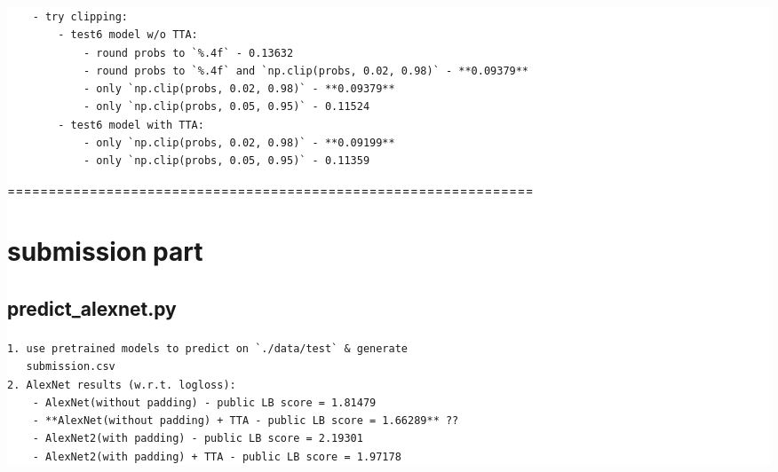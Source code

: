 		- try clipping:
			- test6 model w/o TTA:
				- round probs to `%.4f` - 0.13632
				- round probs to `%.4f` and `np.clip(probs, 0.02, 0.98)` - **0.09379** 
				- only `np.clip(probs, 0.02, 0.98)` - **0.09379**
				- only `np.clip(probs, 0.05, 0.95)` - 0.11524
			- test6 model with TTA:
				- only `np.clip(probs, 0.02, 0.98)` - **0.09199**
				- only `np.clip(probs, 0.05, 0.95)` - 0.11359

================================================================
# submission part

## predict_alexnet.py
	1. use pretrained models to predict on `./data/test` & generate
	   submission.csv
	2. AlexNet results (w.r.t. logloss):
		- AlexNet(without padding) - public LB score = 1.81479
		- **AlexNet(without padding) + TTA - public LB score = 1.66289** ??
		- AlexNet2(with padding) - public LB score = 2.19301
		- AlexNet2(with padding) + TTA - public LB score = 1.97178



